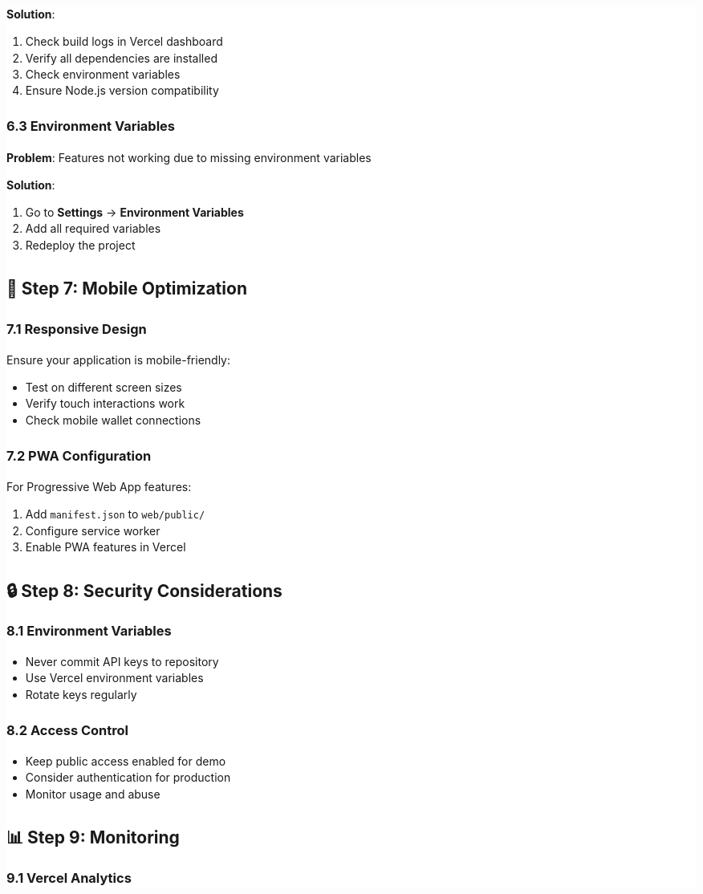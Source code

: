 **Solution**:

1. Check build logs in Vercel dashboard
2. Verify all dependencies are installed
3. Check environment variables
4. Ensure Node.js version compatibility

### 6.3 Environment Variables

**Problem**: Features not working due to missing environment variables

**Solution**:

1. Go to **Settings** → **Environment Variables**
2. Add all required variables
3. Redeploy the project

## 📱 Step 7: Mobile Optimization

### 7.1 Responsive Design

Ensure your application is mobile-friendly:

- Test on different screen sizes
- Verify touch interactions work
- Check mobile wallet connections

### 7.2 PWA Configuration

For Progressive Web App features:

1. Add `manifest.json` to `web/public/`
2. Configure service worker
3. Enable PWA features in Vercel

## 🔒 Step 8: Security Considerations

### 8.1 Environment Variables

- Never commit API keys to repository
- Use Vercel environment variables
- Rotate keys regularly

### 8.2 Access Control

- Keep public access enabled for demo
- Consider authentication for production
- Monitor usage and abuse

## 📊 Step 9: Monitoring

### 9.1 Vercel Analytics
